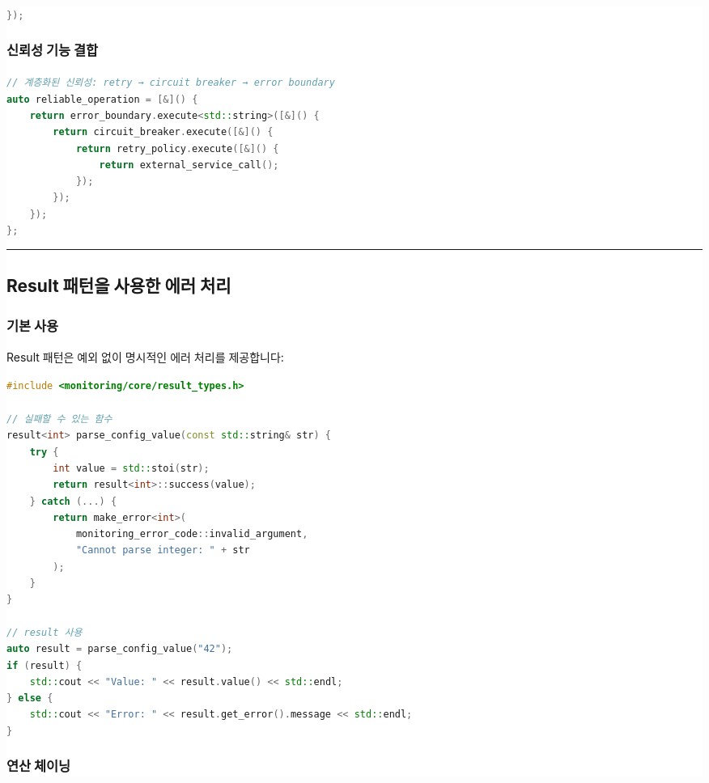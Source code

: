 ```cpp
});
```

### 신뢰성 기능 결합

```cpp
// 계층화된 신뢰성: retry → circuit breaker → error boundary
auto reliable_operation = [&]() {
    return error_boundary.execute<std::string>([&]() {
        return circuit_breaker.execute([&]() {
            return retry_policy.execute([&]() {
                return external_service_call();
            });
        });
    });
};
```

---

## Result 패턴을 사용한 에러 처리

### 기본 사용

Result 패턴은 예외 없이 명시적인 에러 처리를 제공합니다:

```cpp
#include <monitoring/core/result_types.h>

// 실패할 수 있는 함수
result<int> parse_config_value(const std::string& str) {
    try {
        int value = std::stoi(str);
        return result<int>::success(value);
    } catch (...) {
        return make_error<int>(
            monitoring_error_code::invalid_argument,
            "Cannot parse integer: " + str
        );
    }
}

// result 사용
auto result = parse_config_value("42");
if (result) {
    std::cout << "Value: " << result.value() << std::endl;
} else {
    std::cout << "Error: " << result.get_error().message << std::endl;
}
```

### 연산 체이닝
